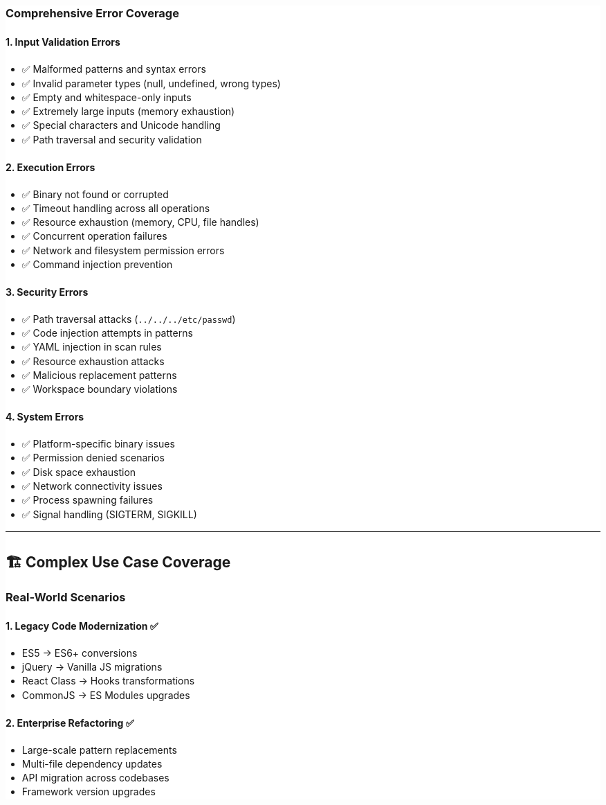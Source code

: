 ### **Comprehensive Error Coverage**

#### **1. Input Validation Errors**
- ✅ Malformed patterns and syntax errors
- ✅ Invalid parameter types (null, undefined, wrong types)
- ✅ Empty and whitespace-only inputs
- ✅ Extremely large inputs (memory exhaustion)
- ✅ Special characters and Unicode handling
- ✅ Path traversal and security validation

#### **2. Execution Errors**
- ✅ Binary not found or corrupted
- ✅ Timeout handling across all operations
- ✅ Resource exhaustion (memory, CPU, file handles)
- ✅ Concurrent operation failures
- ✅ Network and filesystem permission errors
- ✅ Command injection prevention

#### **3. Security Errors**
- ✅ Path traversal attacks (`../../../etc/passwd`)
- ✅ Code injection attempts in patterns
- ✅ YAML injection in scan rules
- ✅ Resource exhaustion attacks
- ✅ Malicious replacement patterns
- ✅ Workspace boundary violations

#### **4. System Errors**
- ✅ Platform-specific binary issues
- ✅ Permission denied scenarios
- ✅ Disk space exhaustion
- ✅ Network connectivity issues
- ✅ Process spawning failures
- ✅ Signal handling (SIGTERM, SIGKILL)

---

## 🏗️ **Complex Use Case Coverage**

### **Real-World Scenarios**

#### **1. Legacy Code Modernization** ✅
- ES5 → ES6+ conversions
- jQuery → Vanilla JS migrations
- React Class → Hooks transformations
- CommonJS → ES Modules upgrades

#### **2. Enterprise Refactoring** ✅
- Large-scale pattern replacements
- Multi-file dependency updates
- API migration across codebases
- Framework version upgrades
